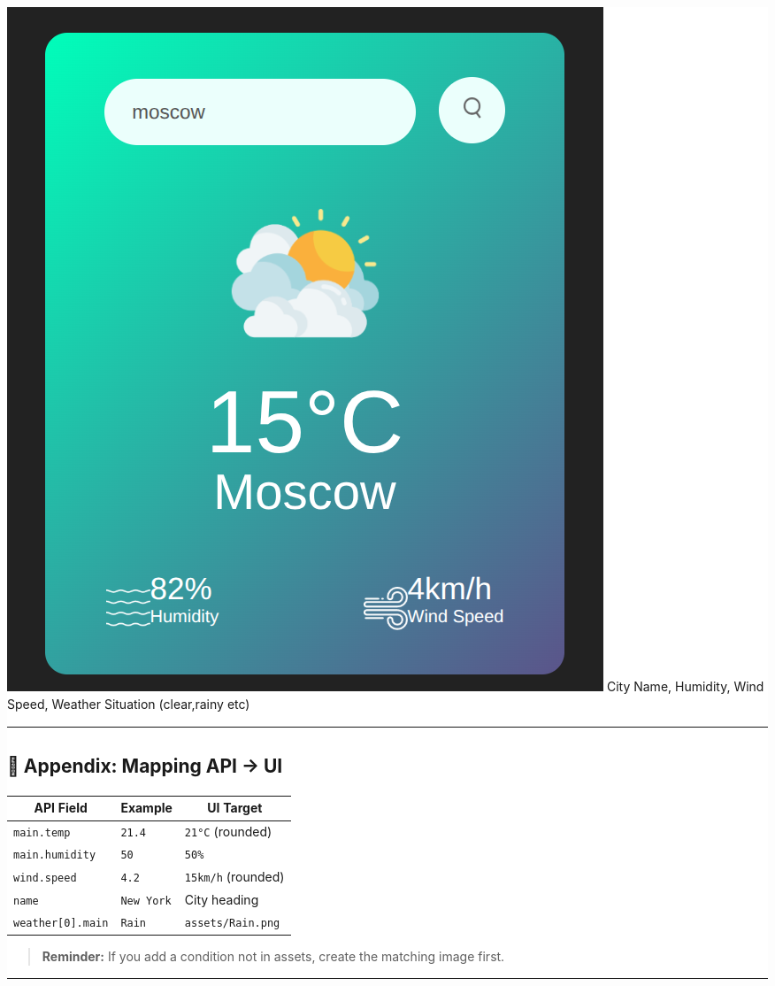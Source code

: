![alt text](demo/image-4.png)
City Name, Humidity, Wind Speed, Weather Situation (clear,rainy etc)

---

## 🧾 **Appendix: Mapping API → UI**

| API Field         | Example    | UI Target          |
| ----------------- | ---------- | ------------------ |
| `main.temp`       | `21.4`     | `21°C` (rounded)   |
| `main.humidity`   | `50`       | `50%`              |
| `wind.speed`      | `4.2`      | `15km/h` (rounded) |
| `name`            | `New York` | City heading       |
| `weather[0].main` | `Rain`     | `assets/Rain.png`  |

> **Reminder:** If you add a condition not in assets, create the matching image first.

---
